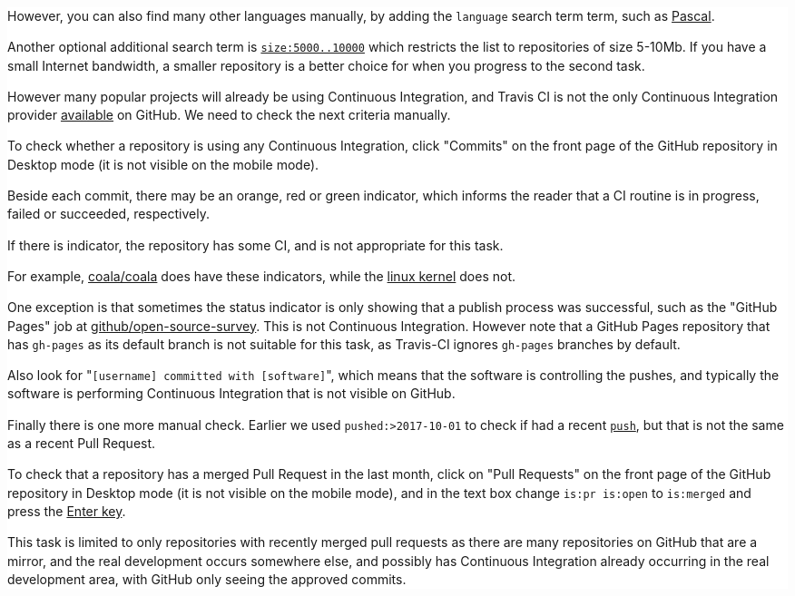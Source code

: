 However, you can also find many other languages manually, by adding
the `language` search term term, such as
[Pascal](https://github.com/search?q=stars%3A%3E%3D100+pushed%3A%3E2017-09-30+forks%3A%3E%3D100+language%3APascal&ref=searchresults&type=Repositories&utf8=%E2%9C%93).

Another optional additional search term is [`size:5000..10000`](https://github.com/search?o=asc&q=stars%3A%3E%3D100+pushed%3A%3E2017-09-30+forks%3A%3E%3D100+size%3A5000..10000&ref=searchresults&s=forks&type=Repositories&utf8=%E2%9C%93)
which restricts the list to repositories of size 5-10Mb.
If you have a small Internet bandwidth, a smaller repository is a better
choice for when you progress to the second task.

However many popular projects will already be using Continuous Integration,
and Travis CI is not the only Continuous Integration provider
[available](https://github.com/integrations/feature/continuous-integration)
on GitHub.  We need to check the next criteria manually.

To check whether a repository is using any Continuous Integration, click
"Commits" on the front page of the GitHub repository in Desktop mode
(it is not visible on the mobile mode).

Beside each commit, there may be an orange, red or green indicator,
which informs the reader that a CI routine is in progress, failed or succeeded,
respectively.

If there is indicator, the repository has some CI, and is not appropriate
for this task.

For example, [coala/coala](https://github.com/coala/coala/commits/master)
does have these indicators, while the
[linux kernel](https://github.com/torvalds/linux/commits/master) does not.

One exception is that sometimes the status indicator is only showing
that a publish process was successful, such as the "GitHub Pages" job at
[github/open-source-survey](https://github.com/github/open-source-survey/commits/master).
This is not Continuous Integration.  However note that a GitHub Pages
repository that has `gh-pages` as its default branch is not suitable for
this task, as Travis-CI ignores `gh-pages` branches by default.

Also look for "`[username] committed with [software]`", which means that
the software is controlling the pushes, and typically the software is
performing Continuous Integration that is not visible on GitHub.

Finally there is one more manual check.  Earlier we used `pushed:>2017-10-01`
to check if had a recent [`push`](https://git-scm.com/docs/git-push), but that
is not the same as a recent Pull Request.

To check that a repository has a merged Pull Request in the last month, click
on "Pull Requests" on the front page of the GitHub repository in Desktop mode
(it is not visible on the mobile mode), and in the text box change
`is:pr is:open` to `is:merged` and press the
[Enter key](https://en.wikipedia.org/wiki/Enter_key).

This task is limited to only repositories with recently merged pull requests
as there are many repositories on GitHub that are a mirror, and the real
development occurs somewhere else, and possibly has Continuous Integration
already occurring in the real development area, with GitHub only seeing
the approved commits.
